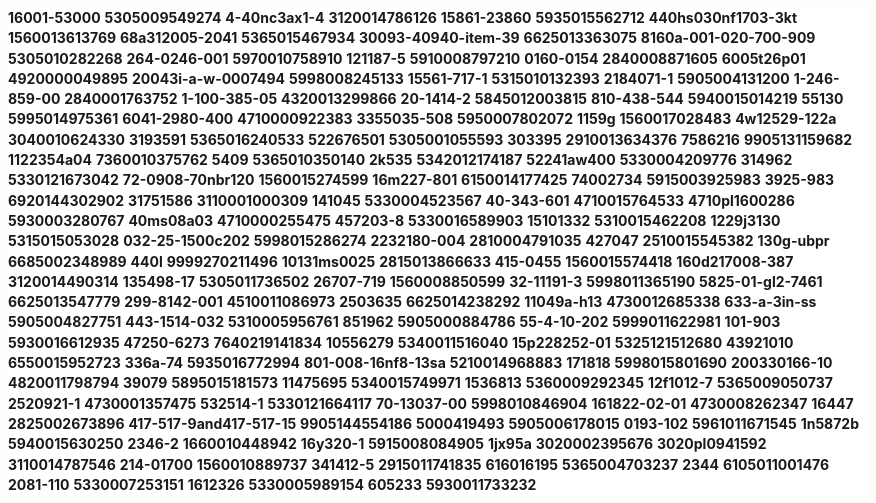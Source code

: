 **16001-53000**    **5305009549274**    **4-40nc3ax1-4**    **3120014786126**    **15861-23860**    **5935015562712**
**440hs030nf1703-3kt**    **1560013613769**    **68a312005-2041**    **5365015467934**    **30093-40940-item-39**    **6625013363075**
**8160a-001-020-700-909**    **5305010282268**    **264-0246-001**    **5970010758910**    **121187-5**    **5910008797210**
**0160-0154**    **2840008871605**    **6005t26p01**    **4920000049895**    **20043i-a-w-0007494**    **5998008245133**
**15561-717-1**    **5315010132393**    **2184071-1**    **5905004131200**    **1-246-859-00**    **2840001763752**
**1-100-385-05**    **4320013299866**    **20-1414-2**    **5845012003815**    **810-438-544**    **5940015014219**
**55130**    **5995014975361**    **6041-2980-400**    **4710000922383**    **3355035-508**    **5950007802072**
**1159g**    **1560017028483**    **4w12529-122a**    **3040010624330**    **3193591**    **5365016240533**
**522676501**    **5305001055593**    **303395**    **2910013634376**    **7586216**    **9905131159682**
**1122354a04**    **7360010375762**    **5409**    **5365010350140**    **2k535**    **5342012174187**
**52241aw400**    **5330004209776**    **314962**    **5330121673042**    **72-0908-70nbr120**    **1560015274599**
**16m227-801**    **6150014177425**    **74002734**    **5915003925983**    **3925-983**    **6920144302902**
**31751586**    **3110001000309**    **141045**    **5330004523567**    **40-343-601**    **4710015764533**
**4710pl1600286**    **5930003280767**    **40ms08a03**    **4710000255475**    **457203-8**    **5330016589903**
**15101332**    **5310015462208**    **1229j3130**    **5315015053028**    **032-25-1500c202**    **5998015286274**
**2232180-004**    **2810004791035**    **427047**    **2510015545382**    **130g-ubpr**    **6685002348989**
**440l**    **9999270211496**    **10131ms0025**    **2815013866633**    **415-0455**    **1560015574418**
**160d217008-387**    **3120014490314**    **135498-17**    **5305011736502**    **26707-719**    **1560008850599**
**32-11191-3**    **5998011365190**    **5825-01-gl2-7461**    **6625013547779**    **299-8142-001**    **4510011086973**
**2503635**    **6625014238292**    **11049a-h13**    **4730012685338**    **633-a-3in-ss**    **5905004827751**
**443-1514-032**    **5310005956761**    **851962**    **5905000884786**    **55-4-10-202**    **5999011622981**
**101-903**    **5930016612935**    **47250-6273**    **7640219141834**    **10556279**    **5340011516040**
**15p228252-01**    **5325121512680**    **43921010**    **6550015952723**    **336a-74**    **5935016772994**
**801-008-16nf8-13sa**    **5210014968883**    **171818**    **5998015801690**    **200330166-10**    **4820011798794**
**39079**    **5895015181573**    **11475695**    **5340015749971**    **1536813**    **5360009292345**
**12f1012-7**    **5365009050737**    **2520921-1**    **4730001357475**    **532514-1**    **5330121664117**
**70-13037-00**    **5998010846904**    **161822-02-01**    **4730008262347**    **16447**    **2825002673896**
**417-517-9and417-517-15**    **9905144554186**    **5000419493**    **5905006178015**    **0193-102**    **5961011671545**
**1n5872b**    **5940015630250**    **2346-2**    **1660010448942**    **16y320-1**    **5915008084905**
**1jx95a**    **3020002395676**    **3020pl0941592**    **3110014787546**    **214-01700**    **1560010889737**
**341412-5**    **2915011741835**    **616016195**    **5365004703237**    **2344**    **6105011001476**
**2081-110**    **5330007253151**    **1612326**    **5330005989154**    **605233**    **5930011733232**